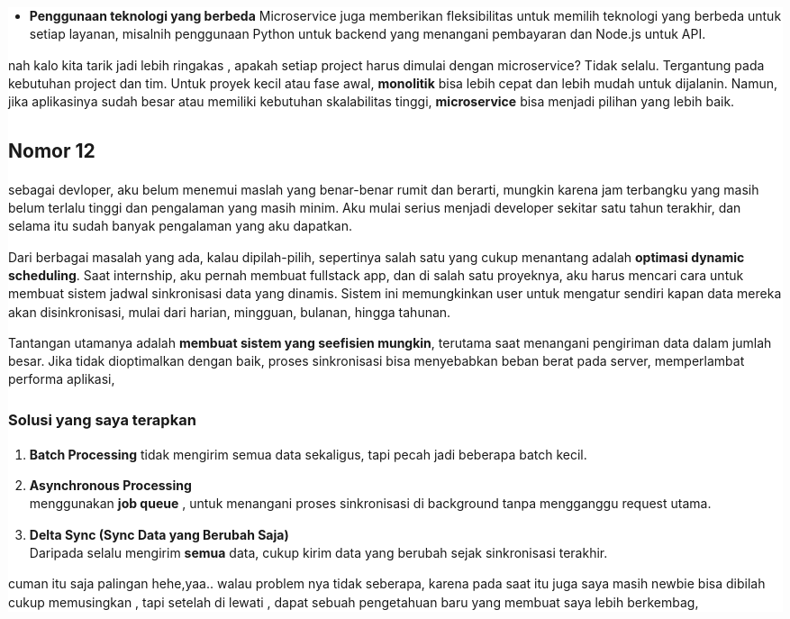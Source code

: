 - **Penggunaan teknologi yang berbeda**
Microservice  juga memberikan fleksibilitas untuk memilih teknologi yang berbeda untuk setiap layanan, misalnih penggunaan Python untuk backend yang menangani pembayaran dan Node.js untuk API.



nah kalo kita tarik jadi lebih ringakas , apakah setiap project harus dimulai dengan microservice? Tidak selalu. Tergantung pada kebutuhan project dan tim. Untuk proyek kecil atau fase awal, **monolitik** bisa lebih cepat dan lebih mudah untuk dijalanin. Namun, jika aplikasinya sudah besar atau memiliki kebutuhan skalabilitas tinggi, **microservice** bisa menjadi pilihan yang lebih baik.



## Nomor 12

sebagai devloper, aku belum menemui maslah yang benar-benar rumit dan berarti, mungkin karena jam terbangku yang masih belum terlalu tinggi dan pengalaman yang masih minim. Aku mulai serius menjadi developer sekitar satu tahun terakhir, dan selama itu sudah banyak pengalaman yang aku dapatkan.  

Dari berbagai masalah yang ada, kalau dipilah-pilih, sepertinya salah satu yang cukup menantang adalah **optimasi dynamic scheduling**. Saat internship, aku pernah membuat fullstack app, dan di salah satu proyeknya, aku harus mencari cara untuk membuat sistem jadwal sinkronisasi data yang dinamis. Sistem ini memungkinkan user untuk mengatur sendiri kapan data mereka akan disinkronisasi, mulai dari harian, mingguan, bulanan, hingga tahunan.  

Tantangan utamanya adalah **membuat sistem yang seefisien mungkin**, terutama saat menangani pengiriman data dalam jumlah besar. Jika tidak dioptimalkan dengan baik, proses sinkronisasi bisa menyebabkan beban berat pada server, memperlambat performa aplikasi, 

### **Solusi yang saya terapkan**

1. **Batch Processing** tidak mengirim semua data sekaligus, tapi pecah jadi beberapa batch kecil.  

2. **Asynchronous Processing**  
   menggunakan **job queue** , untuk menangani proses sinkronisasi di background tanpa mengganggu request utama.  

3. **Delta Sync (Sync Data yang Berubah Saja)**  
   Daripada selalu mengirim **semua** data, cukup kirim data yang berubah sejak sinkronisasi terakhir.  

cuman itu saja palingan hehe,yaa.. walau problem nya tidak seberapa, karena pada saat itu juga saya masih newbie bisa dibilah cukup memusingkan , tapi setelah di lewati , dapat sebuah pengetahuan baru yang membuat saya lebih berkembag, 
